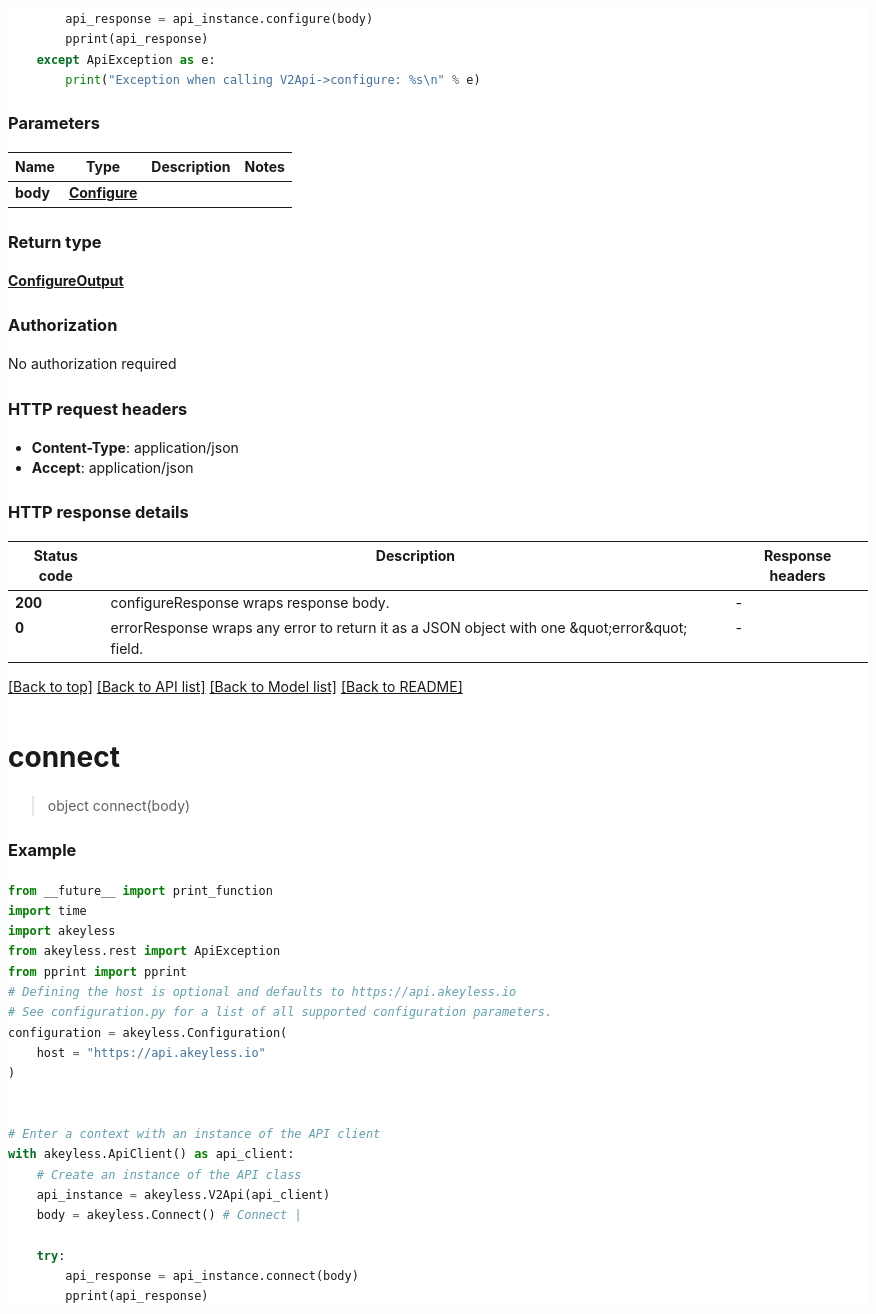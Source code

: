 ```python
        api_response = api_instance.configure(body)
        pprint(api_response)
    except ApiException as e:
        print("Exception when calling V2Api->configure: %s\n" % e)
```

### Parameters

Name | Type | Description  | Notes
------------- | ------------- | ------------- | -------------
 **body** | [**Configure**](Configure.md)|  | 

### Return type

[**ConfigureOutput**](ConfigureOutput.md)

### Authorization

No authorization required

### HTTP request headers

 - **Content-Type**: application/json
 - **Accept**: application/json

### HTTP response details
| Status code | Description | Response headers |
|-------------|-------------|------------------|
**200** | configureResponse wraps response body. |  -  |
**0** | errorResponse wraps any error to return it as a JSON object with one \&quot;error\&quot; field. |  -  |

[[Back to top]](#) [[Back to API list]](../README.md#documentation-for-api-endpoints) [[Back to Model list]](../README.md#documentation-for-models) [[Back to README]](../README.md)

# **connect**
> object connect(body)



### Example

```python
from __future__ import print_function
import time
import akeyless
from akeyless.rest import ApiException
from pprint import pprint
# Defining the host is optional and defaults to https://api.akeyless.io
# See configuration.py for a list of all supported configuration parameters.
configuration = akeyless.Configuration(
    host = "https://api.akeyless.io"
)


# Enter a context with an instance of the API client
with akeyless.ApiClient() as api_client:
    # Create an instance of the API class
    api_instance = akeyless.V2Api(api_client)
    body = akeyless.Connect() # Connect | 

    try:
        api_response = api_instance.connect(body)
        pprint(api_response)
```